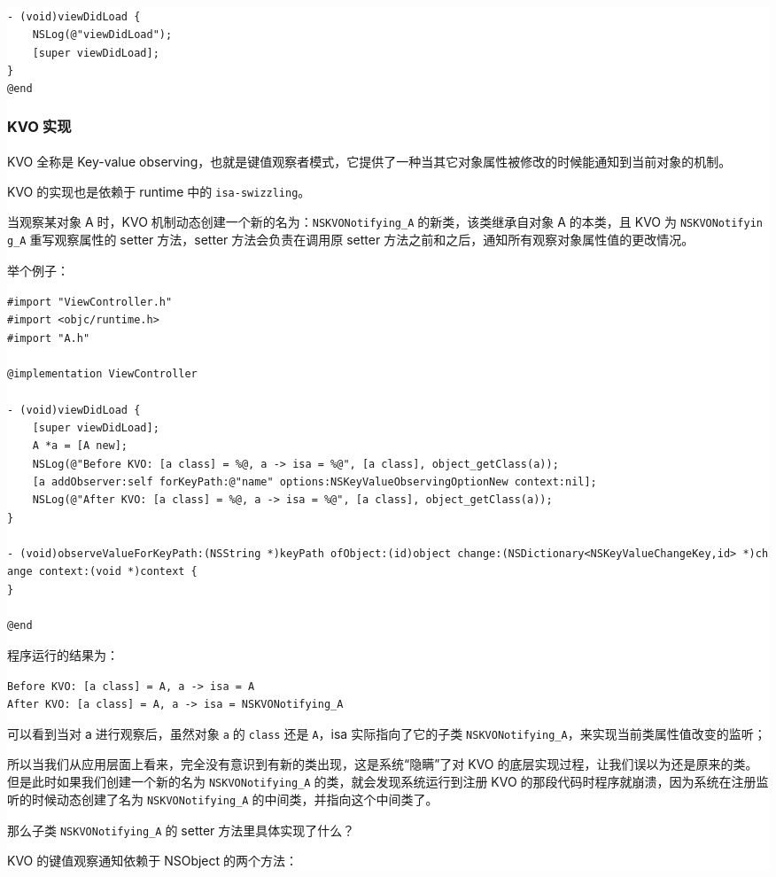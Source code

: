 ```objc
- (void)viewDidLoad {
    NSLog(@"viewDidLoad");
    [super viewDidLoad];
}
@end
```

### KVO 实现

KVO 全称是 Key-value observing，也就是键值观察者模式，它提供了一种当其它对象属性被修改的时候能通知到当前对象的机制。

KVO 的实现也是依赖于 runtime 中的 `isa-swizzling`。

当观察某对象 A 时，KVO 机制动态创建一个新的名为：`NSKVONotifying_A` 的新类，该类继承自对象 A 的本类，且 KVO 为 `NSKVONotifying_A` 重写观察属性的 setter 方法，setter 方法会负责在调用原 setter 方法之前和之后，通知所有观察对象属性值的更改情况。

举个例子：

```objc
#import "ViewController.h"
#import <objc/runtime.h>
#import "A.h"

@implementation ViewController

- (void)viewDidLoad {
    [super viewDidLoad];
    A *a = [A new];
    NSLog(@"Before KVO: [a class] = %@, a -> isa = %@", [a class], object_getClass(a));
    [a addObserver:self forKeyPath:@"name" options:NSKeyValueObservingOptionNew context:nil];
    NSLog(@"After KVO: [a class] = %@, a -> isa = %@", [a class], object_getClass(a));
}

- (void)observeValueForKeyPath:(NSString *)keyPath ofObject:(id)object change:(NSDictionary<NSKeyValueChangeKey,id> *)change context:(void *)context {
}

@end
```

程序运行的结果为：

```
Before KVO: [a class] = A, a -> isa = A
After KVO: [a class] = A, a -> isa = NSKVONotifying_A
```

可以看到当对 a 进行观察后，虽然对象 `a` 的 `class` 还是 `A`，isa 实际指向了它的子类 `NSKVONotifying_A`，来实现当前类属性值改变的监听；

所以当我们从应用层面上看来，完全没有意识到有新的类出现，这是系统“隐瞒”了对 KVO 的底层实现过程，让我们误以为还是原来的类。但是此时如果我们创建一个新的名为 `NSKVONotifying_A` 的类，就会发现系统运行到注册 KVO 的那段代码时程序就崩溃，因为系统在注册监听的时候动态创建了名为 `NSKVONotifying_A` 的中间类，并指向这个中间类了。

那么子类 `NSKVONotifying_A` 的 setter 方法里具体实现了什么？

KVO 的键值观察通知依赖于 NSObject 的两个方法：
